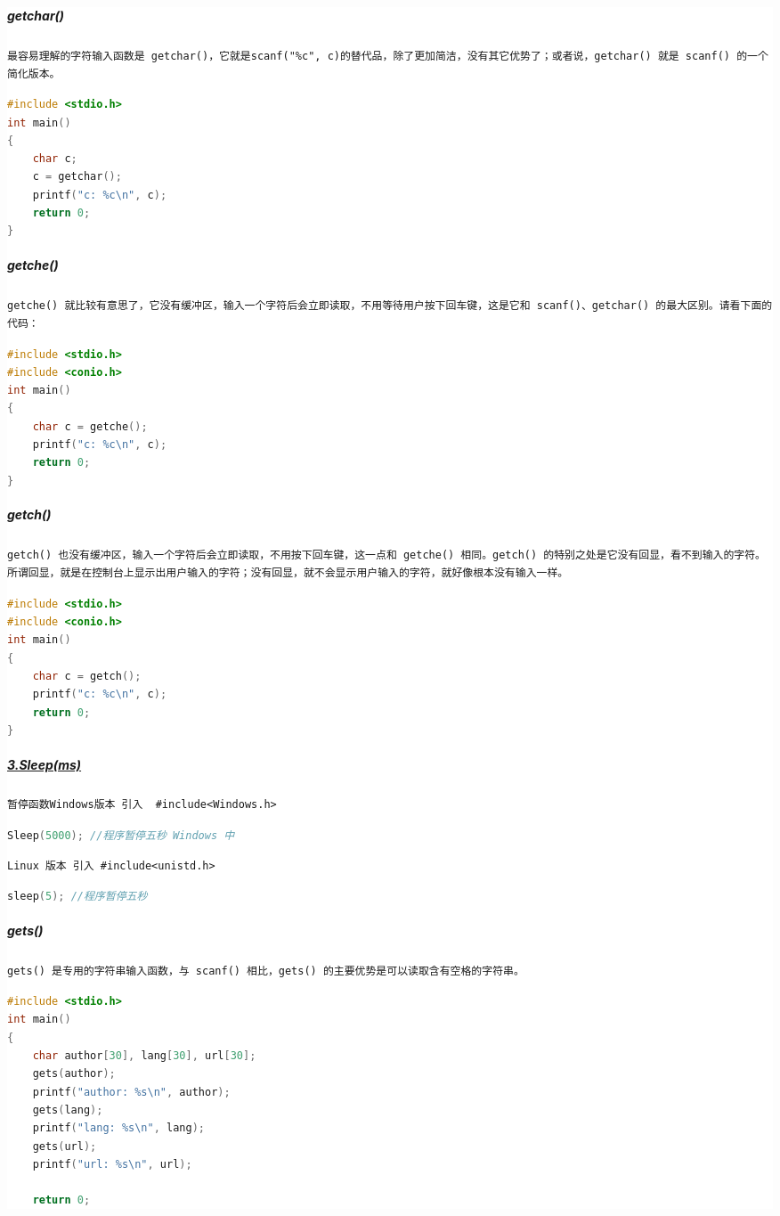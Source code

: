 ##### getchar()
`最容易理解的字符输入函数是 getchar()，它就是scanf("%c", c)的替代品，除了更加简洁，没有其它优势了；或者说，getchar() 就是 scanf() 的一个简化版本。`
```c
#include <stdio.h>
int main()
{
    char c;
    c = getchar();
    printf("c: %c\n", c);
    return 0;
}
```
##### getche()
`getche() 就比较有意思了，它没有缓冲区，输入一个字符后会立即读取，不用等待用户按下回车键，这是它和 scanf()、getchar() 的最大区别。请看下面的代码：`

```c
#include <stdio.h>
#include <conio.h>
int main()
{
    char c = getche();
    printf("c: %c\n", c);
    return 0;
}
```
#####  getch()
`getch() 也没有缓冲区，输入一个字符后会立即读取，不用按下回车键，这一点和 getche() 相同。getch() 的特别之处是它没有回显，看不到输入的字符。所谓回显，就是在控制台上显示出用户输入的字符；没有回显，就不会显示用户输入的字符，就好像根本没有输入一样。`
```c
#include <stdio.h>
#include <conio.h>
int main()
{
    char c = getch();
    printf("c: %c\n", c);
    return 0;
}
```

##### [3.Sleep(ms)](#top) <b id="target3"></b>
`暂停函数Windows版本 引入  #include<Windows.h>`

```c
Sleep(5000); //程序暂停五秒 Windows 中
```
`Linux 版本 引入 #include<unistd.h>`
```c
sleep(5); //程序暂停五秒 
```

##### gets()
`gets() 是专用的字符串输入函数，与 scanf() 相比，gets() 的主要优势是可以读取含有空格的字符串。`

```c
#include <stdio.h>
int main()
{
    char author[30], lang[30], url[30];
    gets(author);
    printf("author: %s\n", author);
    gets(lang);
    printf("lang: %s\n", lang);
    gets(url);
    printf("url: %s\n", url);

    return 0;
```